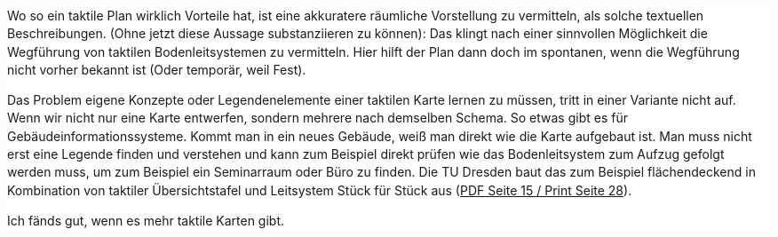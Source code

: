 Wo so ein taktile Plan wirklich Vorteile hat, ist eine akkuratere räumliche Vorstellung zu vermitteln, als solche textuellen Beschreibungen.
(Ohne jetzt diese Aussage substanziieren zu können): Das klingt nach einer sinnvollen Möglichkeit die Wegführung von taktilen Bodenleitsystemen zu vermitteln.
Hier hilft der Plan dann doch im spontanen, wenn die Wegführung nicht vorher bekannt ist (Oder temporär, weil Fest).

Das Problem eigene Konzepte oder Legendenelemente einer taktilen Karte lernen zu müssen, tritt in einer Variante nicht auf.
Wenn wir nicht nur eine Karte entwerfen, sondern mehrere nach demselben Schema.
So etwas gibt es für Gebäudeinformationssysteme.
Kommt man in ein neues Gebäude, weiß man direkt wie die Karte aufgebaut ist.
Man muss nicht erst eine Legende finden und verstehen und kann zum Beispiel direkt prüfen wie das Bodenleitsystem zum Aufzug gefolgt werden muss, um zum Beispiel ein Seminarraum oder Büro zu finden.
Die TU Dresden baut das zum Beispiel flächendeckend in Kombination von taktiler Übersichtstafel und Leitsystem Stück für Stück aus ([PDF Seite 15 / Print Seite 28](https://tu-dresden.de/tu-dresden/universitaetskultur/diversitaet-inklusion/ressourcen/dateien/inklusion/aktionsplan-2-0-deutsch?lang=de)).

Ich fänds gut, wenn es mehr taktile Karten gibt.


[^1]: Naja fast. 2D Braille Displays wie DotPad mal ignoriert.
[^2]: Mein Geländeplan, ist natürlich auch ein Kunstwerk. Vor allem im beim Herstellen nicht von der Campus Sicherheit hopsgenommen zu werden.
[^3]: Bitte nicht hauen.
[^4]: Umso mehr ich über diesen Plan von Kaufland nachdenke umso mehr Fragen zur Entwicklung und Vermutungen habe ich. Leider konnte ich dazu aber weder konkret was finden, noch ob die Schwarz Gruppe hier selber eigene Kompetenzen aufgebaut hat. Mahhh...
[^5]: Vergleiche [Affordance Space, Definition 12 / Abbildung 7](https://doi.org/10.1007/s12369-014-0251-1), [Mirror](https://www.researchgate.net/publication/276881232_From_Proxemics_Theory_to_Socially-Aware_Navigation_A_Survey)
[^6]: Nur leider war die runde Bühne gar nicht rund. Das war sie letztes Jahr und ich habe auf einen Plan geguckt, der nicht aktualisiert war. Bemerkt habe ich das erst, als die Bühne aufgebaut war.